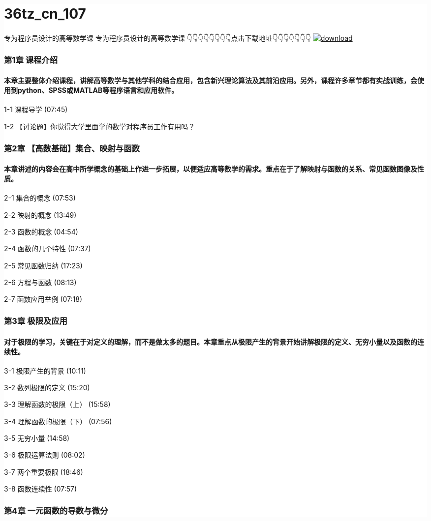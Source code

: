# 36tz_cn_107
专为程序员设计的高等数学课
专为程序员设计的高等数学课
👇👇👇👇👇👇👇👇点击下载地址👇👇👇👇👇👇👇
[![download](https://51xueit.vip/muke_img/5fce10ab0954063b05400304.jpg "下载地址")](http://www.36tz.cn "下载地址")
### 第1章 课程介绍 

#### 本章主要整体介绍课程，讲解高等数学与其他学科的结合应用，包含新兴理论算法及其前沿应用。另外，课程许多章节都有实战训练，会使用到python、SPSS或MATLAB等程序语言和应用软件。
1-1 课程导学 (07:45)

1-2 【讨论题】你觉得大学里面学的数学对程序员工作有用吗？


### 第2章 【高数基础】集合、映射与函数

#### 本章讲述的内容会在高中所学概念的基础上作进一步拓展，以便适应高等数学的需求。重点在于了解映射与函数的关系、常见函数图像及性质。
2-1 集合的概念 (07:53)

2-2 映射的概念 (13:49)

2-3 函数的概念 (04:54)

2-4 函数的几个特性 (07:37)

2-5 常见函数归纳 (17:23)

2-6 方程与函数 (08:13)

2-7 函数应用举例 (07:18)


### 第3章 极限及应用 

#### 对于极限的学习，关键在于对定义的理解，而不是做太多的题目。本章重点从极限产生的背景开始讲解极限的定义、无穷小量以及函数的连续性。
3-1 极限产生的背景 (10:11)

3-2 数列极限的定义 (15:20)

3-3 理解函数的极限（上） (15:58)

3-4 理解函数的极限（下） (07:56)

3-5 无穷小量 (14:58)

3-6 极限运算法则 (08:02)

3-7 两个重要极限 (18:46)

3-8 函数连续性 (07:57)


### 第4章 一元函数的导数与微分 
